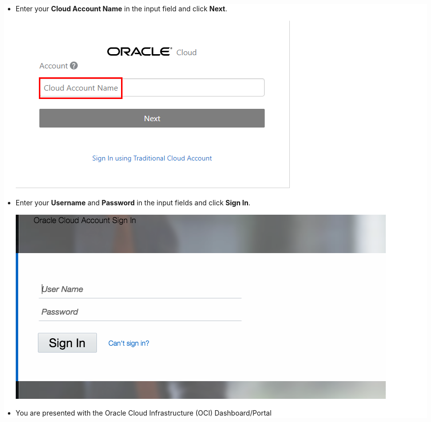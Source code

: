 - Enter your **Cloud Account Name** in the input field and click **Next**.

  ![](images/200/1.png)

- Enter your **Username** and **Password** in the input fields and click **Sign In**.

  ![](images/200/2.png)

- You are presented with the Oracle Cloud Infrastructure (OCI) Dashboard/Portal
